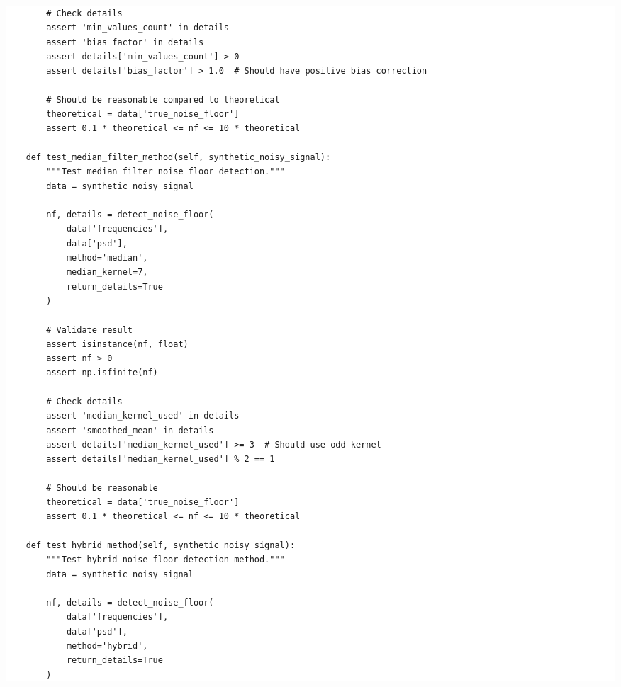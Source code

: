             # Check details
            assert 'min_values_count' in details
            assert 'bias_factor' in details
            assert details['min_values_count'] > 0
            assert details['bias_factor'] > 1.0  # Should have positive bias correction
            
            # Should be reasonable compared to theoretical
            theoretical = data['true_noise_floor']
            assert 0.1 * theoretical <= nf <= 10 * theoretical
            
        def test_median_filter_method(self, synthetic_noisy_signal):
            """Test median filter noise floor detection."""
            data = synthetic_noisy_signal
            
            nf, details = detect_noise_floor(
                data['frequencies'], 
                data['psd'], 
                method='median',
                median_kernel=7,
                return_details=True
            )
            
            # Validate result
            assert isinstance(nf, float)
            assert nf > 0
            assert np.isfinite(nf)
            
            # Check details
            assert 'median_kernel_used' in details
            assert 'smoothed_mean' in details
            assert details['median_kernel_used'] >= 3  # Should use odd kernel
            assert details['median_kernel_used'] % 2 == 1
            
            # Should be reasonable
            theoretical = data['true_noise_floor']
            assert 0.1 * theoretical <= nf <= 10 * theoretical
            
        def test_hybrid_method(self, synthetic_noisy_signal):
            """Test hybrid noise floor detection method."""
            data = synthetic_noisy_signal
            
            nf, details = detect_noise_floor(
                data['frequencies'], 
                data['psd'], 
                method='hybrid',
                return_details=True
            )
            